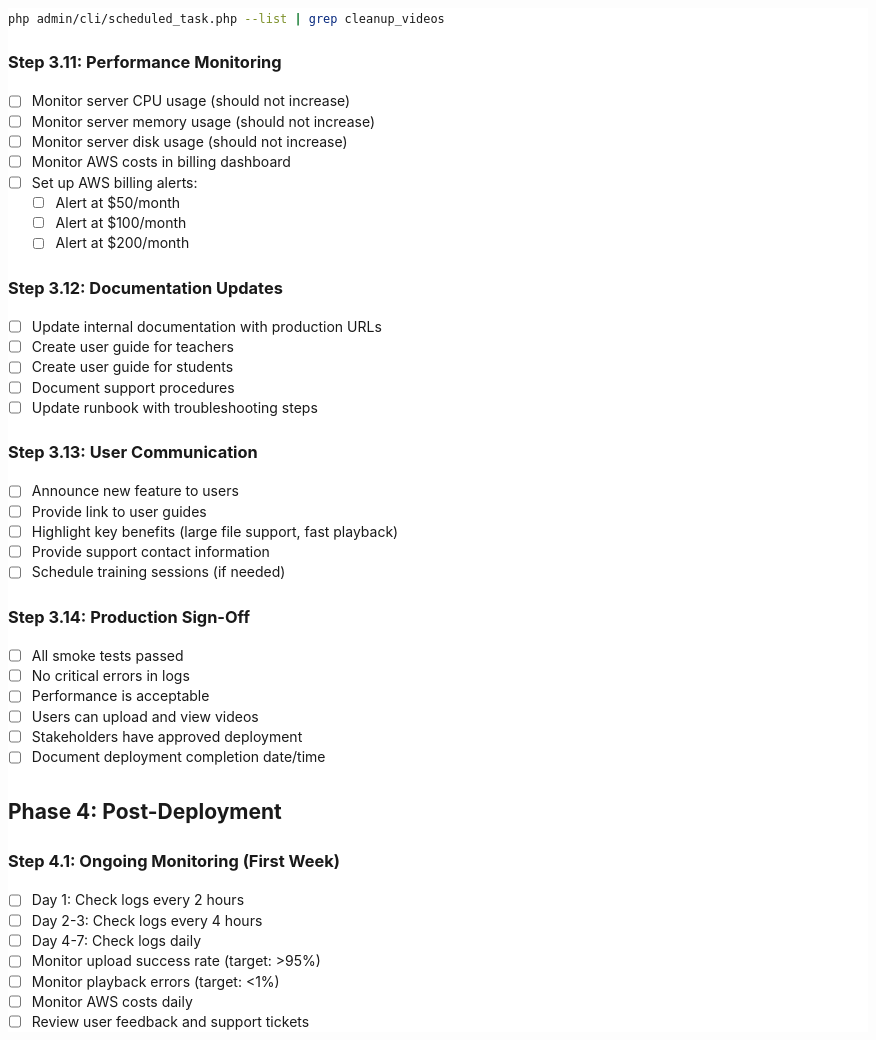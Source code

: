 ```bash
php admin/cli/scheduled_task.php --list | grep cleanup_videos
```

### Step 3.11: Performance Monitoring

- [ ] Monitor server CPU usage (should not increase)
- [ ] Monitor server memory usage (should not increase)
- [ ] Monitor server disk usage (should not increase)
- [ ] Monitor AWS costs in billing dashboard
- [ ] Set up AWS billing alerts:
  - [ ] Alert at $50/month
  - [ ] Alert at $100/month
  - [ ] Alert at $200/month

### Step 3.12: Documentation Updates

- [ ] Update internal documentation with production URLs
- [ ] Create user guide for teachers
- [ ] Create user guide for students
- [ ] Document support procedures
- [ ] Update runbook with troubleshooting steps

### Step 3.13: User Communication

- [ ] Announce new feature to users
- [ ] Provide link to user guides
- [ ] Highlight key benefits (large file support, fast playback)
- [ ] Provide support contact information
- [ ] Schedule training sessions (if needed)

### Step 3.14: Production Sign-Off

- [ ] All smoke tests passed
- [ ] No critical errors in logs
- [ ] Performance is acceptable
- [ ] Users can upload and view videos
- [ ] Stakeholders have approved deployment
- [ ] Document deployment completion date/time

## Phase 4: Post-Deployment

### Step 4.1: Ongoing Monitoring (First Week)

- [ ] Day 1: Check logs every 2 hours
- [ ] Day 2-3: Check logs every 4 hours
- [ ] Day 4-7: Check logs daily
- [ ] Monitor upload success rate (target: >95%)
- [ ] Monitor playback errors (target: <1%)
- [ ] Monitor AWS costs daily
- [ ] Review user feedback and support tickets
